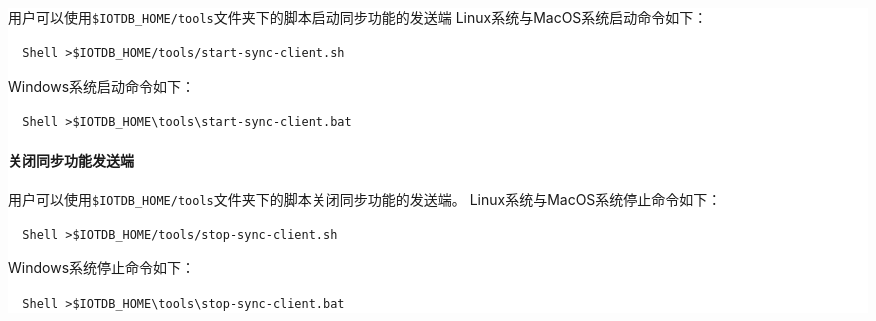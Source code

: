 用户可以使用```$IOTDB_HOME/tools```文件夹下的脚本启动同步功能的发送端
Linux系统与MacOS系统启动命令如下：
```
  Shell >$IOTDB_HOME/tools/start-sync-client.sh
```
Windows系统启动命令如下：
```
  Shell >$IOTDB_HOME\tools\start-sync-client.bat
```

#### 关闭同步功能发送端

用户可以使用```$IOTDB_HOME/tools```文件夹下的脚本关闭同步功能的发送端。
Linux系统与MacOS系统停止命令如下：
```
  Shell >$IOTDB_HOME/tools/stop-sync-client.sh
```
Windows系统停止命令如下：
```
  Shell >$IOTDB_HOME\tools\stop-sync-client.bat
```

